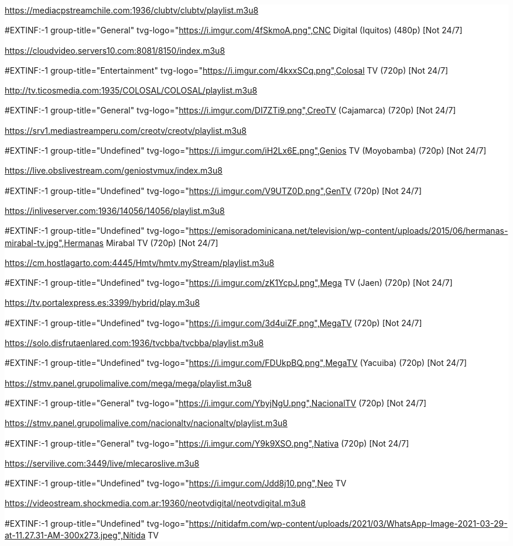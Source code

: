 https://mediacpstreamchile.com:1936/clubtv/clubtv/playlist.m3u8

#EXTINF:-1 group-title="General" tvg-logo="https://i.imgur.com/4fSkmoA.png",CNC Digital (Iquitos) (480p) [Not 24/7]

https://cloudvideo.servers10.com:8081/8150/index.m3u8

#EXTINF:-1 group-title="Entertainment" tvg-logo="https://i.imgur.com/4kxxSCq.png",Colosal TV (720p) [Not 24/7]

http://tv.ticosmedia.com:1935/COLOSAL/COLOSAL/playlist.m3u8

#EXTINF:-1 group-title="General" tvg-logo="https://i.imgur.com/DI7ZTi9.png",CreoTV (Cajamarca) (720p) [Not 24/7]

https://srv1.mediastreamperu.com/creotv/creotv/playlist.m3u8

#EXTINF:-1 group-title="Undefined" tvg-logo="https://i.imgur.com/iH2Lx6E.png",Genios TV (Moyobamba) (720p) [Not 24/7]

https://live.obslivestream.com/geniostvmux/index.m3u8

#EXTINF:-1 group-title="Undefined" tvg-logo="https://i.imgur.com/V9UTZ0D.png",GenTV (720p) [Not 24/7]

https://inliveserver.com:1936/14056/14056/playlist.m3u8

#EXTINF:-1 group-title="Undefined" tvg-logo="https://emisoradominicana.net/television/wp-content/uploads/2015/06/hermanas-mirabal-tv.jpg",Hermanas Mirabal TV (720p) [Not 24/7]

https://cm.hostlagarto.com:4445/Hmtv/hmtv.myStream/playlist.m3u8

#EXTINF:-1 group-title="Undefined" tvg-logo="https://i.imgur.com/zK1YcpJ.png",Mega TV (Jaen) (720p) [Not 24/7]

https://tv.portalexpress.es:3399/hybrid/play.m3u8

#EXTINF:-1 group-title="Undefined" tvg-logo="https://i.imgur.com/3d4uiZF.png",MegaTV (720p) [Not 24/7]

https://solo.disfrutaenlared.com:1936/tvcbba/tvcbba/playlist.m3u8

#EXTINF:-1 group-title="Undefined" tvg-logo="https://i.imgur.com/FDUkpBQ.png",MegaTV (Yacuiba) (720p) [Not 24/7]

https://stmv.panel.grupolimalive.com/mega/mega/playlist.m3u8

#EXTINF:-1 group-title="General" tvg-logo="https://i.imgur.com/YbyjNgU.png",NacionalTV (720p) [Not 24/7]

https://stmv.panel.grupolimalive.com/nacionaltv/nacionaltv/playlist.m3u8

#EXTINF:-1 group-title="General" tvg-logo="https://i.imgur.com/Y9k9XSO.png",Nativa (720p) [Not 24/7]

https://servilive.com:3449/live/mlecaroslive.m3u8

#EXTINF:-1 group-title="Undefined" tvg-logo="https://i.imgur.com/Jdd8j10.png",Neo TV

https://videostream.shockmedia.com.ar:19360/neotvdigital/neotvdigital.m3u8

#EXTINF:-1 group-title="Undefined" tvg-logo="https://nitidafm.com/wp-content/uploads/2021/03/WhatsApp-Image-2021-03-29-at-11.27.31-AM-300x273.jpeg",Nítida TV
